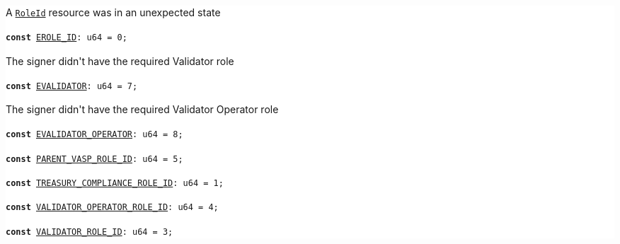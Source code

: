 

<a name="0x1_Roles_EROLE_ID"></a>

A <code><a href="Roles.md#0x1_Roles_RoleId">RoleId</a></code> resource was in an unexpected state


<pre><code><b>const</b> <a href="Roles.md#0x1_Roles_EROLE_ID">EROLE_ID</a>: u64 = 0;
</code></pre>



<a name="0x1_Roles_EVALIDATOR"></a>

The signer didn't have the required Validator role


<pre><code><b>const</b> <a href="Roles.md#0x1_Roles_EVALIDATOR">EVALIDATOR</a>: u64 = 7;
</code></pre>



<a name="0x1_Roles_EVALIDATOR_OPERATOR"></a>

The signer didn't have the required Validator Operator role


<pre><code><b>const</b> <a href="Roles.md#0x1_Roles_EVALIDATOR_OPERATOR">EVALIDATOR_OPERATOR</a>: u64 = 8;
</code></pre>



<a name="0x1_Roles_PARENT_VASP_ROLE_ID"></a>



<pre><code><b>const</b> <a href="Roles.md#0x1_Roles_PARENT_VASP_ROLE_ID">PARENT_VASP_ROLE_ID</a>: u64 = 5;
</code></pre>



<a name="0x1_Roles_TREASURY_COMPLIANCE_ROLE_ID"></a>



<pre><code><b>const</b> <a href="Roles.md#0x1_Roles_TREASURY_COMPLIANCE_ROLE_ID">TREASURY_COMPLIANCE_ROLE_ID</a>: u64 = 1;
</code></pre>



<a name="0x1_Roles_VALIDATOR_OPERATOR_ROLE_ID"></a>



<pre><code><b>const</b> <a href="Roles.md#0x1_Roles_VALIDATOR_OPERATOR_ROLE_ID">VALIDATOR_OPERATOR_ROLE_ID</a>: u64 = 4;
</code></pre>



<a name="0x1_Roles_VALIDATOR_ROLE_ID"></a>



<pre><code><b>const</b> <a href="Roles.md#0x1_Roles_VALIDATOR_ROLE_ID">VALIDATOR_ROLE_ID</a>: u64 = 3;
</code></pre>
